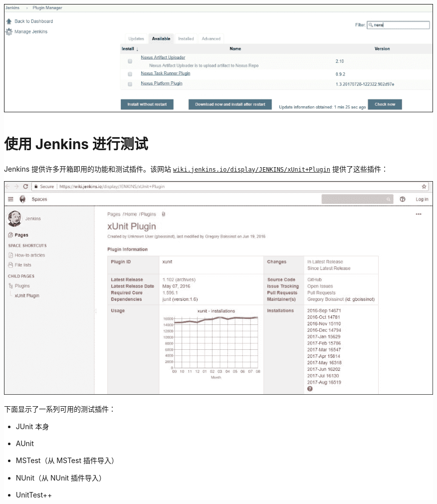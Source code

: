 ![仓库管理](img/00050.jpeg)

# 使用 Jenkins 进行测试

Jenkins 提供许多开箱即用的功能和测试插件。该网站 [`wiki.jenkins.io/display/JENKINS/xUnit+Plugin`](https://wiki.jenkins.io/display/JENKINS/xUnit+Plugin) 提供了这些插件：

![使用 Jenkins 进行测试](img/00051.jpeg)

下面显示了一系列可用的测试插件：

+   JUnit 本身

+   AUnit

+   MSTest（从 MSTest 插件导入）

+   NUnit（从 NUnit 插件导入）

+   UnitTest++
